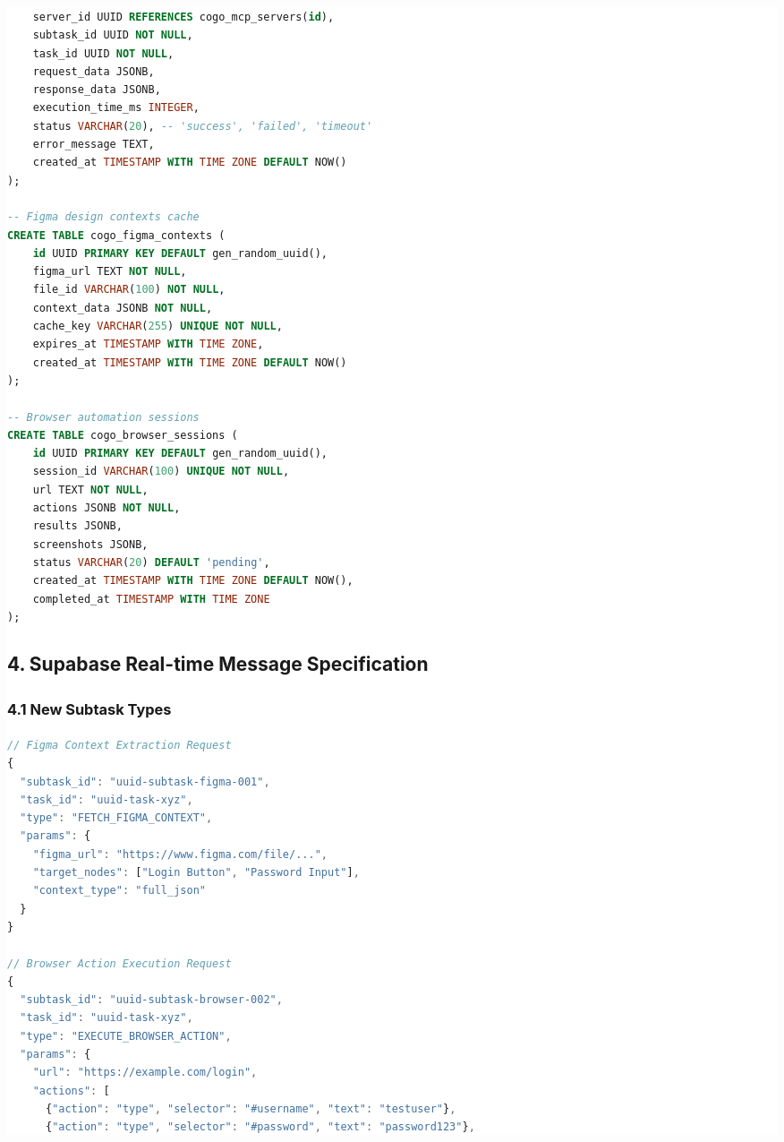 ```sql
    server_id UUID REFERENCES cogo_mcp_servers(id),
    subtask_id UUID NOT NULL,
    task_id UUID NOT NULL,
    request_data JSONB,
    response_data JSONB,
    execution_time_ms INTEGER,
    status VARCHAR(20), -- 'success', 'failed', 'timeout'
    error_message TEXT,
    created_at TIMESTAMP WITH TIME ZONE DEFAULT NOW()
);

-- Figma design contexts cache
CREATE TABLE cogo_figma_contexts (
    id UUID PRIMARY KEY DEFAULT gen_random_uuid(),
    figma_url TEXT NOT NULL,
    file_id VARCHAR(100) NOT NULL,
    context_data JSONB NOT NULL,
    cache_key VARCHAR(255) UNIQUE NOT NULL,
    expires_at TIMESTAMP WITH TIME ZONE,
    created_at TIMESTAMP WITH TIME ZONE DEFAULT NOW()
);

-- Browser automation sessions
CREATE TABLE cogo_browser_sessions (
    id UUID PRIMARY KEY DEFAULT gen_random_uuid(),
    session_id VARCHAR(100) UNIQUE NOT NULL,
    url TEXT NOT NULL,
    actions JSONB NOT NULL,
    results JSONB,
    screenshots JSONB,
    status VARCHAR(20) DEFAULT 'pending',
    created_at TIMESTAMP WITH TIME ZONE DEFAULT NOW(),
    completed_at TIMESTAMP WITH TIME ZONE
);
```

## 4. Supabase Real-time Message Specification

### 4.1 New Subtask Types
```typescript
// Figma Context Extraction Request
{
  "subtask_id": "uuid-subtask-figma-001",
  "task_id": "uuid-task-xyz",
  "type": "FETCH_FIGMA_CONTEXT",
  "params": {
    "figma_url": "https://www.figma.com/file/...",
    "target_nodes": ["Login Button", "Password Input"],
    "context_type": "full_json"
  }
}

// Browser Action Execution Request
{
  "subtask_id": "uuid-subtask-browser-002",
  "task_id": "uuid-task-xyz",
  "type": "EXECUTE_BROWSER_ACTION",
  "params": {
    "url": "https://example.com/login",
    "actions": [
      {"action": "type", "selector": "#username", "text": "testuser"},
      {"action": "type", "selector": "#password", "text": "password123"},
```